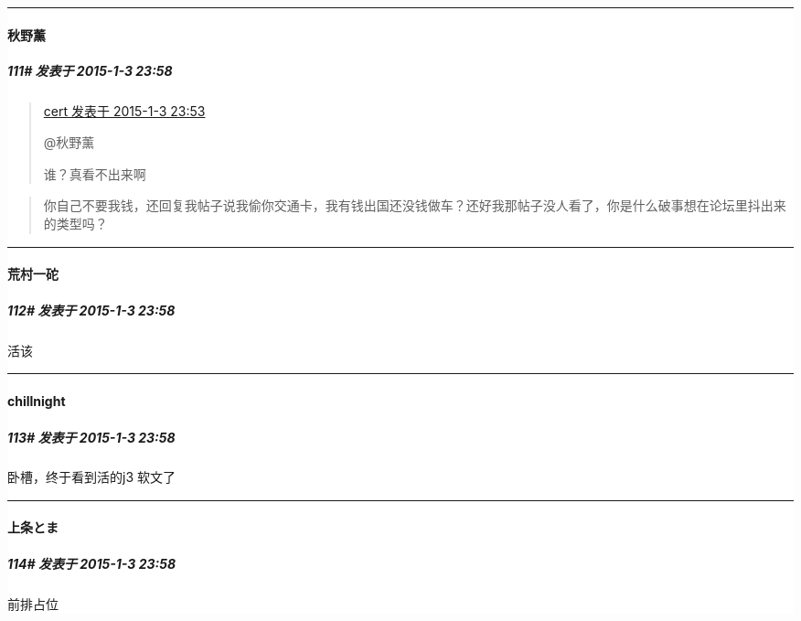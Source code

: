 

*****

####  秋野薰  
##### 111#       发表于 2015-1-3 23:58



<blockquote><a href="httphttps://bbs.saraba1st.com/2b/forum.php?mod=redirect&amp;goto=findpost&amp;pid=27683930&amp;ptid=1086782" target="_blank">cert 发表于 2015-1-3 23:53</a>

@秋野薰

谁？真看不出来啊</blockquote><blockquote>你自己不要我钱，还回复我帖子说我偷你交通卡，我有钱出国还没钱做车？还好我那帖子没人看了，你是什么破事想在论坛里抖出来的类型吗？</blockquote>







*****

####  荒村一砣  
##### 112#       发表于 2015-1-3 23:58




活该







*****

####  chillnight  
##### 113#       发表于 2015-1-3 23:58




卧槽，终于看到活的j3 软文了







*****

####  上条とま  
##### 114#       发表于 2015-1-3 23:58




前排占位





